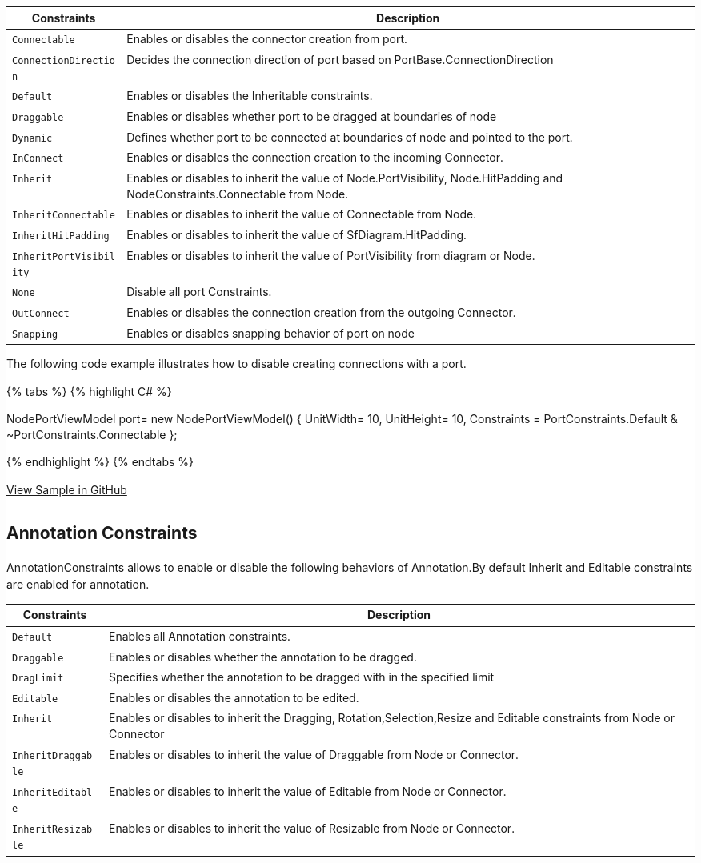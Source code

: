 |Constraints	|Description|
|--|--|
|`Connectable`	|Enables or disables the connector creation from port.|
|`ConnectionDirection`	|Decides the connection direction of port based on PortBase.ConnectionDirection|
|`Default`	|Enables or disables the Inheritable constraints.|
|`Draggable`	|Enables or disables whether port to be dragged at boundaries of node|
|`Dynamic`	|Defines whether port to be connected at boundaries of node and pointed to the port.|
|`InConnect`	|Enables or disables the connection creation to the incoming Connector.|
|`Inherit`	|Enables or disables to inherit the value of Node.PortVisibility, Node.HitPadding and NodeConstraints.Connectable from Node.|
|`InheritConnectable`	|Enables or disables to inherit the value of Connectable from Node.|
|`InheritHitPadding`	|Enables or disables to inherit the value of SfDiagram.HitPadding.|
|`InheritPortVisibility`	|Enables or disables to inherit the value of PortVisibility from diagram or Node.|
|`None`	|Disable all port Constraints.|
|`OutConnect`	|Enables or disables the connection creation from the outgoing Connector.|
|`Snapping`	|Enables or disables snapping behavior of port on node|

The following code example illustrates how to disable creating connections with a port.

{% tabs %}
{% highlight C# %}


NodePortViewModel port=	new NodePortViewModel()
{
  UnitWidth= 10,
	UnitHeight= 10,
	Constraints = PortConstraints.Default & 
    ~PortConstraints.Connectable
};

{% endhighlight %}
{% endtabs %}

[View Sample in GitHub](https://github.com/SyncfusionExamples/WPF-Diagram-Examples/tree/master/Samples/Constraints/Port-Constraints-sample)

## Annotation Constraints

[AnnotationConstraints](https://help.syncfusion.com/cr/wpf/Syncfusion.SfDiagram.WPF~Syncfusion.UI.Xaml.Diagram.AnnotationConstraints.html) allows to enable or disable the following behaviors of Annotation.By default Inherit and Editable constraints are enabled for annotation.

|Constraints	|Description|
|--|--|
|`Default`	|Enables all Annotation constraints.|
|`Draggable`	|Enables or disables whether the annotation to be dragged.|
|`DragLimit`	|Specifies whether the annotation to be dragged with in the specified limit|
|`Editable`	|Enables or disables the annotation to be edited.|
|`Inherit`	|Enables or disables to inherit the Dragging, Rotation,Selection,Resize and Editable constraints from Node or Connector|
|`InheritDraggable`	|Enables or disables to inherit the value of Draggable from Node or Connector.|
|`InheritEditable`	|Enables or disables to inherit the value of Editable from Node or Connector.|
|`InheritResizable`	|Enables or disables to inherit the value of Resizable from Node or Connector.|